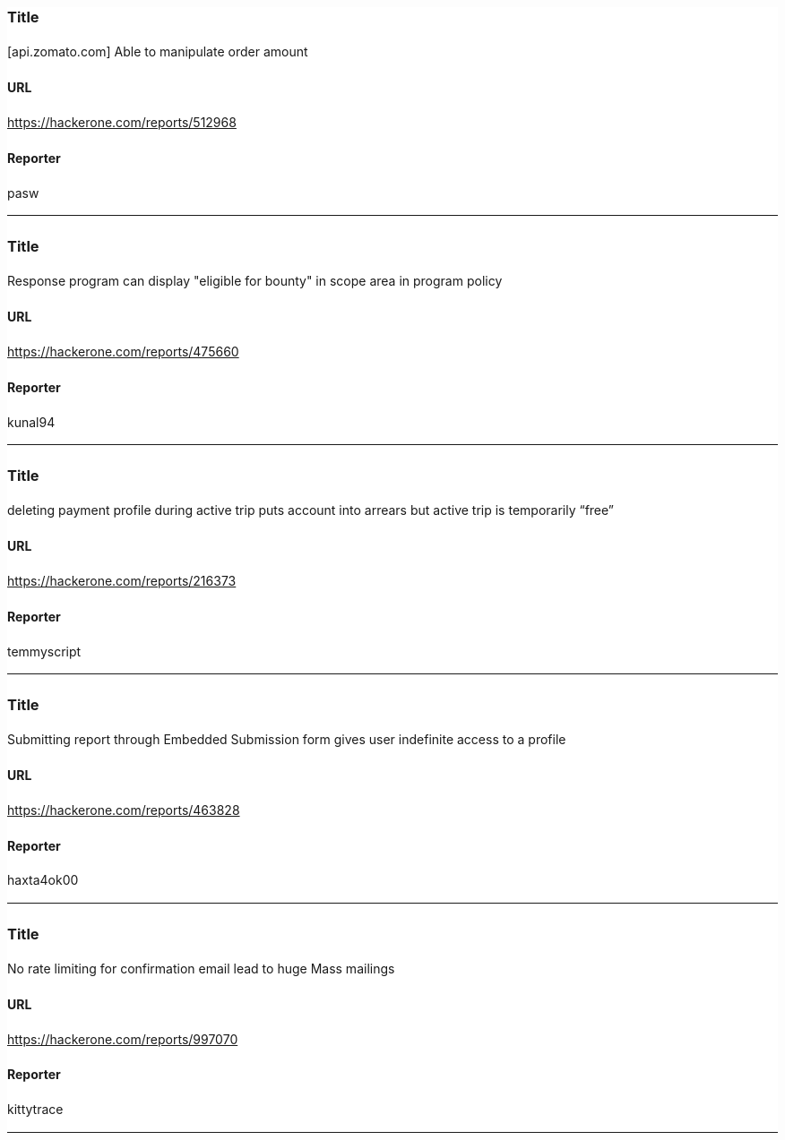 

### Title
[api.zomato.com] Able to manipulate order amount
#### URL 
https://hackerone.com/reports/512968
#### Reporter 
pasw

---


### Title
Response program can display "eligible for bounty" in scope area in program policy
#### URL 
https://hackerone.com/reports/475660
#### Reporter 
kunal94

---


### Title
deleting payment profile during active trip puts account into arrears but active trip is temporarily “free”
#### URL 
https://hackerone.com/reports/216373
#### Reporter 
temmyscript

---


### Title
Submitting report through Embedded Submission form gives user indefinite access to a profile
#### URL 
https://hackerone.com/reports/463828
#### Reporter 
haxta4ok00

---


### Title
No rate limiting for confirmation email lead to huge Mass mailings
#### URL 
https://hackerone.com/reports/997070
#### Reporter 
kittytrace

---